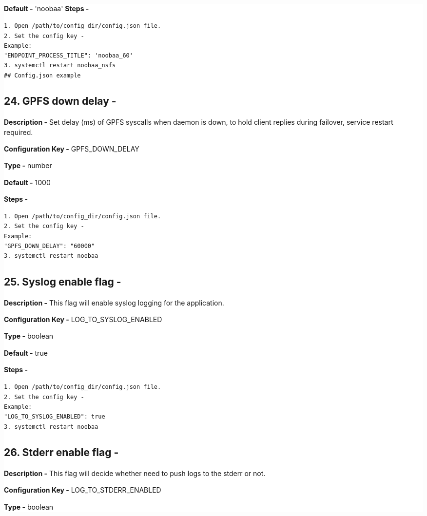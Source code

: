 **Default -**  'noobaa'
**Steps -**
```
1. Open /path/to/config_dir/config.json file.
2. Set the config key -
Example:
"ENDPOINT_PROCESS_TITLE": 'noobaa_60'
3. systemctl restart noobaa_nsfs
## Config.json example 
```

## 24. GPFS down delay -
**Description -** Set delay (ms) of GPFS syscalls when daemon is down, to hold client replies during failover, service restart required.

**Configuration Key -** GPFS_DOWN_DELAY

**Type -** number

**Default -** 1000

**Steps -**
```
1. Open /path/to/config_dir/config.json file.
2. Set the config key -
Example:
"GPFS_DOWN_DELAY": "60000"
3. systemctl restart noobaa
```

## 25. Syslog enable flag -
**Description -** This flag will enable syslog logging for the application.

**Configuration Key -** LOG_TO_SYSLOG_ENABLED

**Type -** boolean

**Default -** true

**Steps -**
```
1. Open /path/to/config_dir/config.json file.
2. Set the config key -
Example:
"LOG_TO_SYSLOG_ENABLED": true
3. systemctl restart noobaa
```

## 26. Stderr enable flag -
**Description -** This flag will decide whether need to push logs to the stderr or not.

**Configuration Key -** LOG_TO_STDERR_ENABLED

**Type -** boolean
